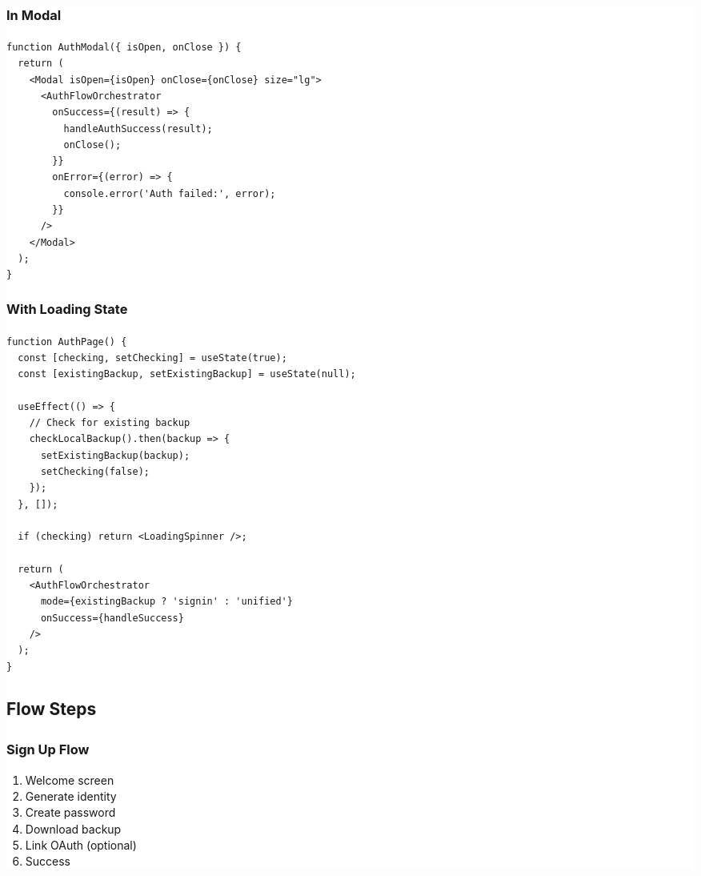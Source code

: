 ### In Modal

```tsx
function AuthModal({ isOpen, onClose }) {
  return (
    <Modal isOpen={isOpen} onClose={onClose} size="lg">
      <AuthFlowOrchestrator
        onSuccess={(result) => {
          handleAuthSuccess(result);
          onClose();
        }}
        onError={(error) => {
          console.error('Auth failed:', error);
        }}
      />
    </Modal>
  );
}
```

### With Loading State

```tsx
function AuthPage() {
  const [checking, setChecking] = useState(true);
  const [existingBackup, setExistingBackup] = useState(null);
  
  useEffect(() => {
    // Check for existing backup
    checkLocalBackup().then(backup => {
      setExistingBackup(backup);
      setChecking(false);
    });
  }, []);
  
  if (checking) return <LoadingSpinner />;
  
  return (
    <AuthFlowOrchestrator
      mode={existingBackup ? 'signin' : 'unified'}
      onSuccess={handleSuccess}
    />
  );
}
```

## Flow Steps

### Sign Up Flow
1. Welcome screen
2. Generate identity
3. Create password
4. Download backup
5. Link OAuth (optional)
6. Success
